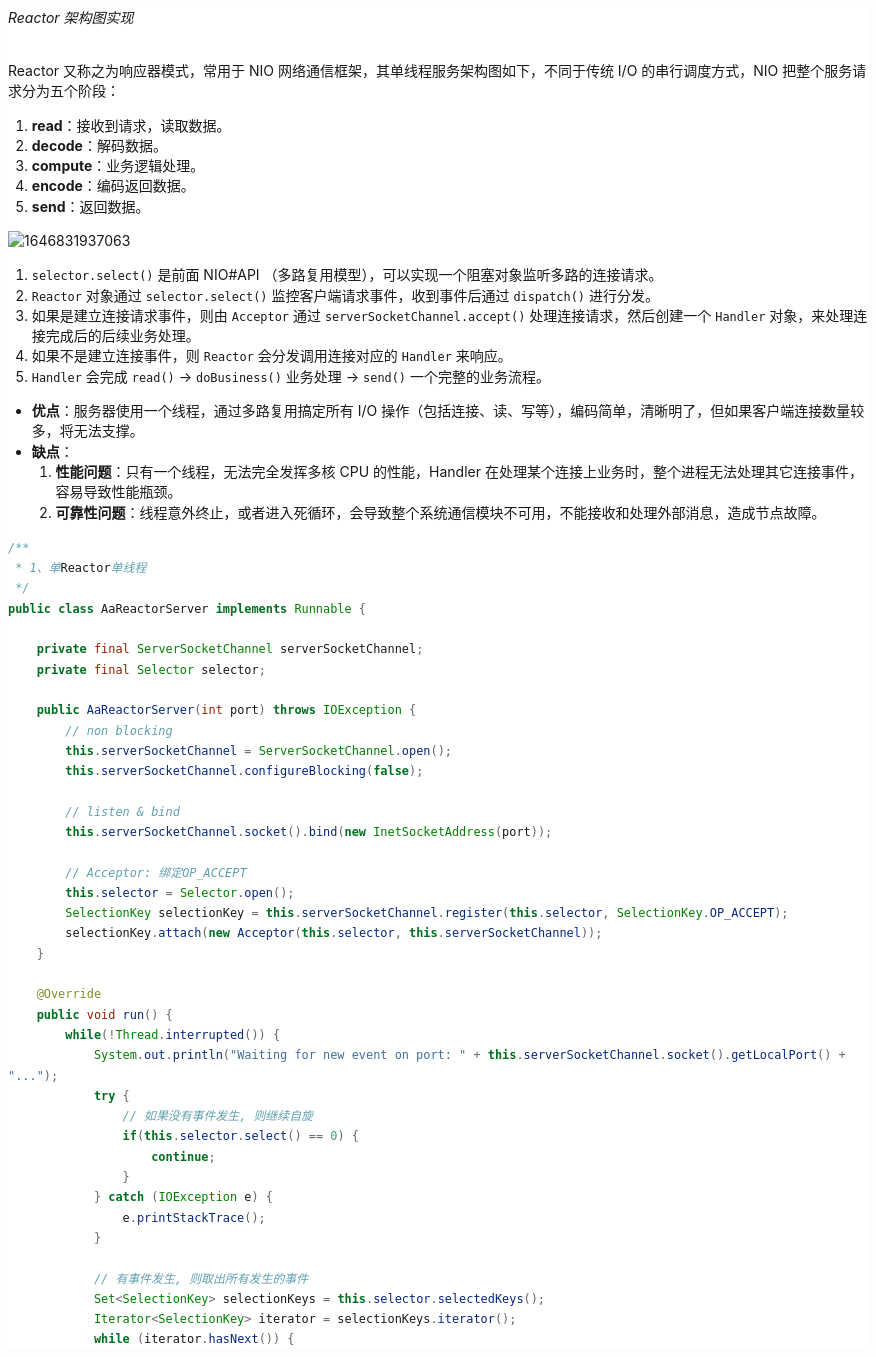 ###### Reactor 架构图实现

Reactor 又称之为响应器模式，常用于 NIO 网络通信框架，其单线程服务架构图如下，不同于传统 I/O 的串行调度方式，NIO 把整个服务请求分为五个阶段：

1. **read**：接收到请求，读取数据。
2. **decode**：解码数据。
3. **compute**：业务逻辑处理。
4. **encode**：编码返回数据。
5. **send**：返回数据。

![1646831937063](D:\MyData\yaocs2\AppData\Roaming\Typora\typora-user-images\1646831937063.png)

1. `selector.select()` 是前面 NIO#API （多路复用模型），可以实现一个阻塞对象监听多路的连接请求。
2. `Reactor` 对象通过 `selector.select()` 监控客户端请求事件，收到事件后通过 `dispatch()` 进行分发。
3. 如果是建立连接请求事件，则由 `Acceptor` 通过 `serverSocketChannel.accept()` 处理连接请求，然后创建一个 `Handler` 对象，来处理连接完成后的后续业务处理。
4. 如果不是建立连接事件，则 `Reactor` 会分发调用连接对应的 `Handler` 来响应。
5. `Handler` 会完成 `read()` -> `doBusiness()` 业务处理 -> `send()` 一个完整的业务流程。

- **优点**：服务器使用一个线程，通过多路复用搞定所有 I/O 操作（包括连接、读、写等），编码简单，清晰明了，但如果客户端连接数量较多，将无法支撑。
- **缺点**：
  1. **性能问题**：只有一个线程，无法完全发挥多核 CPU 的性能，Handler 在处理某个连接上业务时，整个进程无法处理其它连接事件，容易导致性能瓶颈。
  2. **可靠性问题**：线程意外终止，或者进入死循环，会导致整个系统通信模块不可用，不能接收和处理外部消息，造成节点故障。

```java
/**
 * 1、单Reactor单线程
 */
public class AaReactorServer implements Runnable {

    private final ServerSocketChannel serverSocketChannel;
    private final Selector selector;

    public AaReactorServer(int port) throws IOException {
        // non blocking
        this.serverSocketChannel = ServerSocketChannel.open();
        this.serverSocketChannel.configureBlocking(false);

        // listen & bind
        this.serverSocketChannel.socket().bind(new InetSocketAddress(port));

        // Acceptor: 绑定OP_ACCEPT
        this.selector = Selector.open();
        SelectionKey selectionKey = this.serverSocketChannel.register(this.selector, SelectionKey.OP_ACCEPT);
        selectionKey.attach(new Acceptor(this.selector, this.serverSocketChannel));
    }

    @Override
    public void run() {
        while(!Thread.interrupted()) {
            System.out.println("Waiting for new event on port: " + this.serverSocketChannel.socket().getLocalPort() + "...");
            try {
                // 如果没有事件发生, 则继续自旋
                if(this.selector.select() == 0) {
                    continue;
                }
            } catch (IOException e) {
                e.printStackTrace();
            }

            // 有事件发生, 则取出所有发生的事件
            Set<SelectionKey> selectionKeys = this.selector.selectedKeys();
            Iterator<SelectionKey> iterator = selectionKeys.iterator();
            while (iterator.hasNext()) {
```